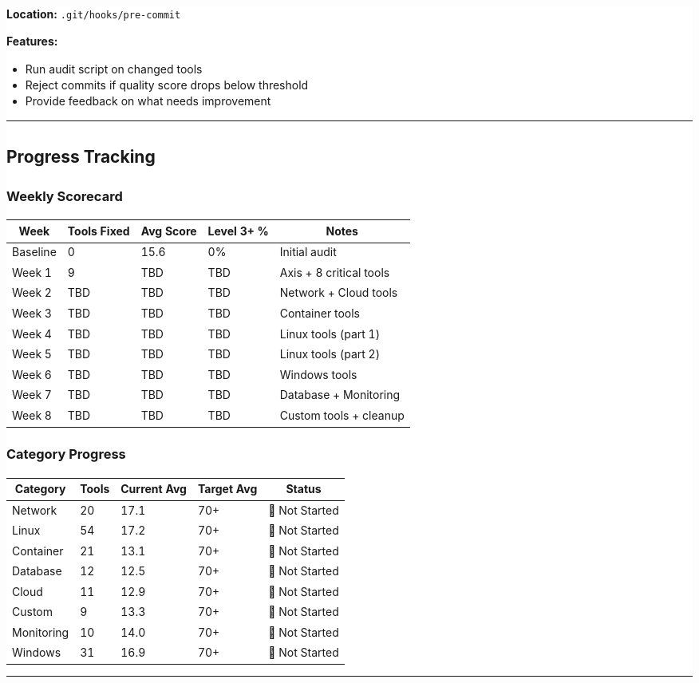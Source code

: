 **Location:** `.git/hooks/pre-commit`

**Features:**
- Run audit script on changed tools
- Reject commits if quality score drops below threshold
- Provide feedback on what needs improvement

---

## Progress Tracking

### Weekly Scorecard

| Week | Tools Fixed | Avg Score | Level 3+ % | Notes |
|------|-------------|-----------|------------|-------|
| Baseline | 0 | 15.6 | 0% | Initial audit |
| Week 1 | 9 | TBD | TBD | Axis + 8 critical tools |
| Week 2 | TBD | TBD | TBD | Network + Cloud tools |
| Week 3 | TBD | TBD | TBD | Container tools |
| Week 4 | TBD | TBD | TBD | Linux tools (part 1) |
| Week 5 | TBD | TBD | TBD | Linux tools (part 2) |
| Week 6 | TBD | TBD | TBD | Windows tools |
| Week 7 | TBD | TBD | TBD | Database + Monitoring |
| Week 8 | TBD | TBD | TBD | Custom tools + cleanup |

### Category Progress

| Category | Tools | Current Avg | Target Avg | Status |
|----------|-------|-------------|------------|--------|
| Network | 20 | 17.1 | 70+ | 🔴 Not Started |
| Linux | 54 | 17.2 | 70+ | 🔴 Not Started |
| Container | 21 | 13.1 | 70+ | 🔴 Not Started |
| Database | 12 | 12.5 | 70+ | 🔴 Not Started |
| Cloud | 11 | 12.9 | 70+ | 🔴 Not Started |
| Custom | 9 | 13.3 | 70+ | 🔴 Not Started |
| Monitoring | 10 | 14.0 | 70+ | 🔴 Not Started |
| Windows | 31 | 16.9 | 70+ | 🔴 Not Started |

---
